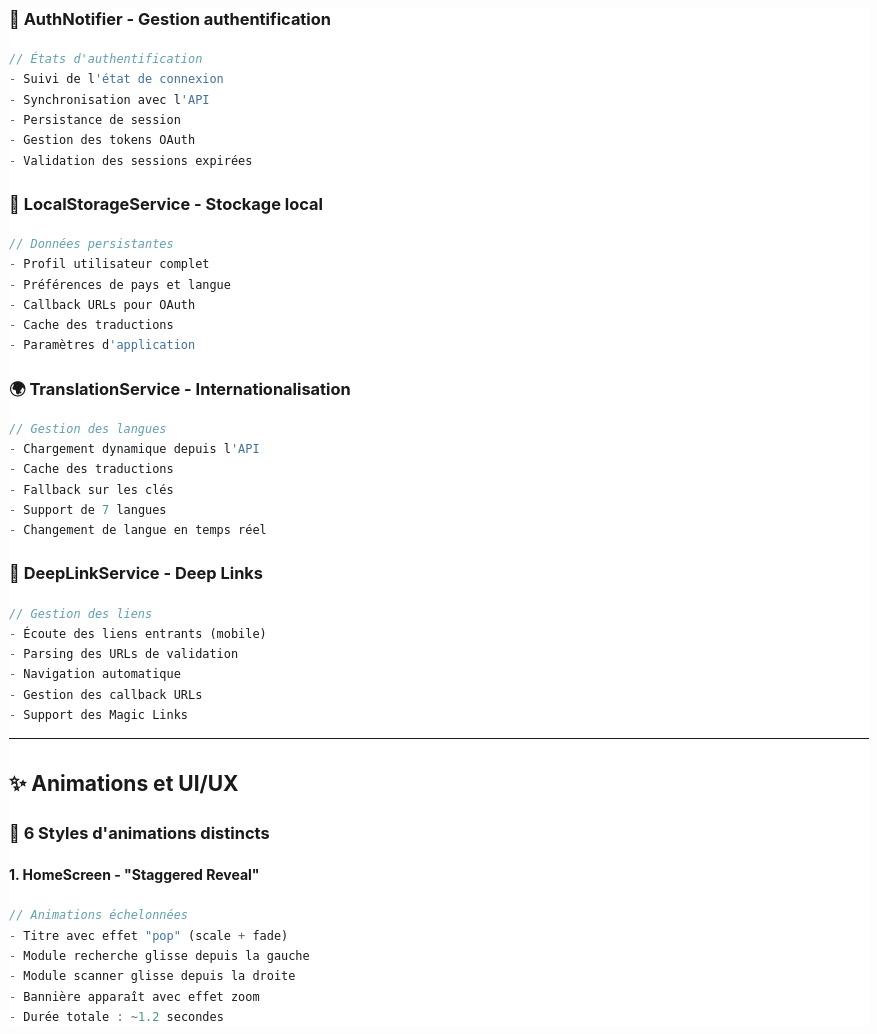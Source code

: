 ### 🔐 **AuthNotifier** - Gestion authentification
```dart
// États d'authentification
- Suivi de l'état de connexion
- Synchronisation avec l'API
- Persistance de session
- Gestion des tokens OAuth
- Validation des sessions expirées
```

### 💾 **LocalStorageService** - Stockage local
```dart
// Données persistantes
- Profil utilisateur complet
- Préférences de pays et langue
- Callback URLs pour OAuth
- Cache des traductions
- Paramètres d'application
```

### 🌍 **TranslationService** - Internationalisation
```dart
// Gestion des langues
- Chargement dynamique depuis l'API
- Cache des traductions
- Fallback sur les clés
- Support de 7 langues
- Changement de langue en temps réel
```

### 🔗 **DeepLinkService** - Deep Links
```dart
// Gestion des liens
- Écoute des liens entrants (mobile)
- Parsing des URLs de validation
- Navigation automatique
- Gestion des callback URLs
- Support des Magic Links
```

---

## ✨ Animations et UI/UX

### 🎨 **6 Styles d'animations distincts**

#### 1. **HomeScreen** - "Staggered Reveal"
```dart
// Animations échelonnées
- Titre avec effet "pop" (scale + fade)
- Module recherche glisse depuis la gauche
- Module scanner glisse depuis la droite
- Bannière apparaît avec effet zoom
- Durée totale : ~1.2 secondes
```
